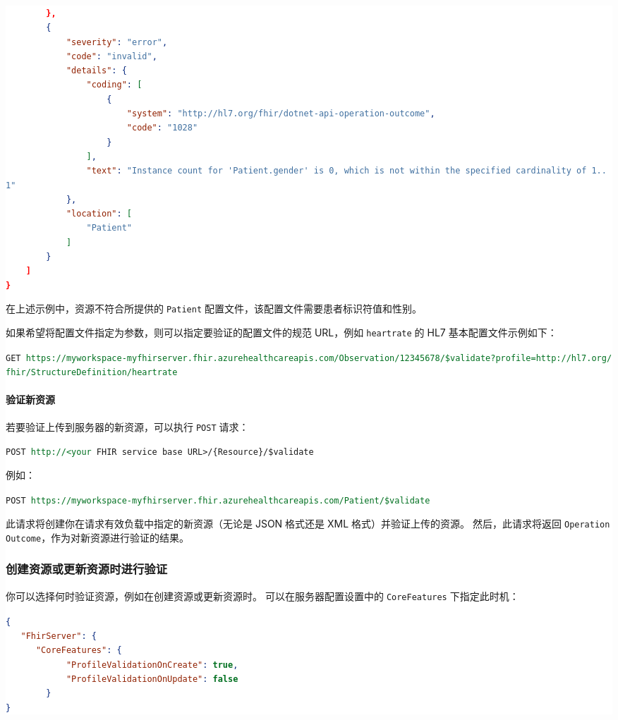 ```json
        },
        {
            "severity": "error",
            "code": "invalid",
            "details": {
                "coding": [
                    {
                        "system": "http://hl7.org/fhir/dotnet-api-operation-outcome",
                        "code": "1028"
                    }
                ],
                "text": "Instance count for 'Patient.gender' is 0, which is not within the specified cardinality of 1..1"
            },
            "location": [
                "Patient"
            ]
        }
    ]
}
```

在上述示例中，资源不符合所提供的 `Patient` 配置文件，该配置文件需要患者标识符值和性别。

如果希望将配置文件指定为参数，则可以指定要验证的配置文件的规范 URL，例如 `heartrate` 的 HL7 基本配置文件示例如下：

```rest
GET https://myworkspace-myfhirserver.fhir.azurehealthcareapis.com/Observation/12345678/$validate?profile=http://hl7.org/fhir/StructureDefinition/heartrate
```

#### <a name="validating-a-new-resource"></a>验证新资源

若要验证上传到服务器的新资源，可以执行 `POST` 请求：

```rest
POST http://<your FHIR service base URL>/{Resource}/$validate
```

例如：

```rest
POST https://myworkspace-myfhirserver.fhir.azurehealthcareapis.com/Patient/$validate 
```

此请求将创建你在请求有效负载中指定的新资源（无论是 JSON 格式还是 XML 格式）并验证上传的资源。 然后，此请求将返回 `OperationOutcome`，作为对新资源进行验证的结果。

### <a name="validate-on-resource-create-or-resource-update"></a>创建资源或更新资源时进行验证

你可以选择何时验证资源，例如在创建资源或更新资源时。 可以在服务器配置设置中的 `CoreFeatures` 下指定此时机：

```json
{
   "FhirServer": {
      "CoreFeatures": {
            "ProfileValidationOnCreate": true,
            "ProfileValidationOnUpdate": false
        }
}
```
